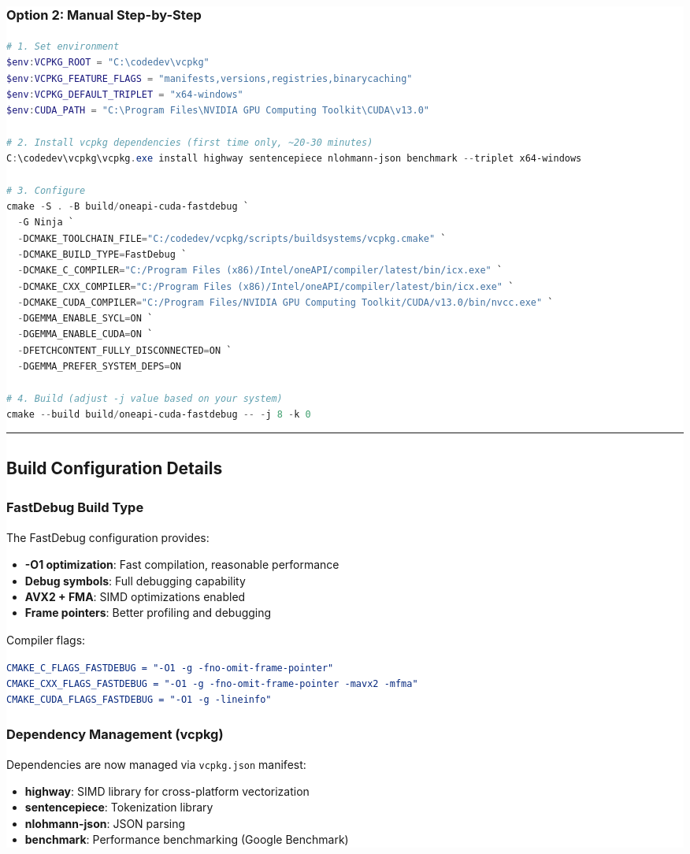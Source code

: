 ### Option 2: Manual Step-by-Step

```powershell
# 1. Set environment
$env:VCPKG_ROOT = "C:\codedev\vcpkg"
$env:VCPKG_FEATURE_FLAGS = "manifests,versions,registries,binarycaching"
$env:VCPKG_DEFAULT_TRIPLET = "x64-windows"
$env:CUDA_PATH = "C:\Program Files\NVIDIA GPU Computing Toolkit\CUDA\v13.0"

# 2. Install vcpkg dependencies (first time only, ~20-30 minutes)
C:\codedev\vcpkg\vcpkg.exe install highway sentencepiece nlohmann-json benchmark --triplet x64-windows

# 3. Configure
cmake -S . -B build/oneapi-cuda-fastdebug `
  -G Ninja `
  -DCMAKE_TOOLCHAIN_FILE="C:/codedev/vcpkg/scripts/buildsystems/vcpkg.cmake" `
  -DCMAKE_BUILD_TYPE=FastDebug `
  -DCMAKE_C_COMPILER="C:/Program Files (x86)/Intel/oneAPI/compiler/latest/bin/icx.exe" `
  -DCMAKE_CXX_COMPILER="C:/Program Files (x86)/Intel/oneAPI/compiler/latest/bin/icx.exe" `
  -DCMAKE_CUDA_COMPILER="C:/Program Files/NVIDIA GPU Computing Toolkit/CUDA/v13.0/bin/nvcc.exe" `
  -DGEMMA_ENABLE_SYCL=ON `
  -DGEMMA_ENABLE_CUDA=ON `
  -DFETCHCONTENT_FULLY_DISCONNECTED=ON `
  -DGEMMA_PREFER_SYSTEM_DEPS=ON

# 4. Build (adjust -j value based on your system)
cmake --build build/oneapi-cuda-fastdebug -- -j 8 -k 0
```

---

## Build Configuration Details

### FastDebug Build Type

The FastDebug configuration provides:
- **-O1 optimization**: Fast compilation, reasonable performance
- **Debug symbols**: Full debugging capability
- **AVX2 + FMA**: SIMD optimizations enabled
- **Frame pointers**: Better profiling and debugging

Compiler flags:
```cmake
CMAKE_C_FLAGS_FASTDEBUG = "-O1 -g -fno-omit-frame-pointer"
CMAKE_CXX_FLAGS_FASTDEBUG = "-O1 -g -fno-omit-frame-pointer -mavx2 -mfma"
CMAKE_CUDA_FLAGS_FASTDEBUG = "-O1 -g -lineinfo"
```

### Dependency Management (vcpkg)

Dependencies are now managed via `vcpkg.json` manifest:
- **highway**: SIMD library for cross-platform vectorization
- **sentencepiece**: Tokenization library
- **nlohmann-json**: JSON parsing
- **benchmark**: Performance benchmarking (Google Benchmark)
